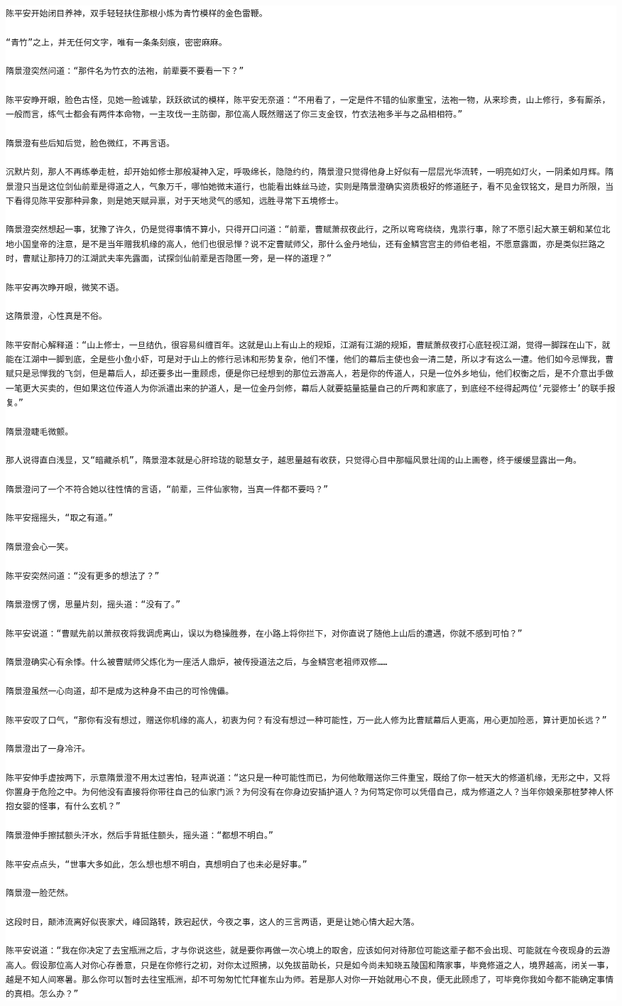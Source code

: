     陈平安开始闭目养神，双手轻轻扶住那根小炼为青竹模样的金色雷鞭。

    “青竹”之上，并无任何文字，唯有一条条刻痕，密密麻麻。

    隋景澄突然问道：“那件名为竹衣的法袍，前辈要不要看一下？”

    陈平安睁开眼，脸色古怪，见她一脸诚挚，跃跃欲试的模样，陈平安无奈道：“不用看了，一定是件不错的仙家重宝，法袍一物，从来珍贵，山上修行，多有厮杀，一般而言，练气士都会有两件本命物，一主攻伐一主防御，那位高人既然赠送了你三支金钗，竹衣法袍多半与之品相相符。”

    隋景澄有些后知后觉，脸色微红，不再言语。

    沉默片刻，那人不再练拳走桩，却开始如修士那般凝神入定，呼吸绵长，隐隐约约，隋景澄只觉得他身上好似有一层层光华流转，一明亮如灯火，一阴柔如月辉。隋景澄只当是这位剑仙前辈是得道之人，气象万千，哪怕她微末道行，也能看出蛛丝马迹，实则是隋景澄确实资质极好的修道胚子，看不见金钗铭文，是目力所限，当下看得见陈平安那种异象，则是她天赋异禀，对于天地灵气的感知，远胜寻常下五境修士。

    隋景澄突然想起一事，犹豫了许久，仍是觉得事情不算小，只得开口问道：“前辈，曹赋萧叔夜此行，之所以弯弯绕绕，鬼祟行事，除了不愿引起大篆王朝和某位北地小国皇帝的注意，是不是当年赠我机缘的高人，他们也很忌惮？说不定曹赋师父，那什么金丹地仙，还有金鳞宫宫主的师伯老祖，不愿意露面，亦是类似拦路之时，曹赋让那持刀的江湖武夫率先露面，试探剑仙前辈是否隐匿一旁，是一样的道理？”

    陈平安再次睁开眼，微笑不语。

    这隋景澄，心性真是不俗。

    陈平安耐心解释道：“山上修士，一旦结仇，很容易纠缠百年。这就是山上有山上的规矩，江湖有江湖的规矩，曹赋萧叔夜打心底轻视江湖，觉得一脚踩在山下，就能在江湖中一脚到底，全是些小鱼小虾，可是对于山上的修行忌讳和形势复杂，他们不懂，他们的幕后主使也会一清二楚，所以才有这么一遭。他们如今忌惮我，曹赋只是忌惮我的飞剑，但是幕后人，却还要多出一重顾虑，便是你已经想到的那位云游高人，若是你的传道人，只是一位外乡地仙，他们权衡之后，是不介意出手做一笔更大买卖的，但如果这位传道人为你派遣出来的护道人，是一位金丹剑修，幕后人就要掂量掂量自己的斤两和家底了，到底经不经得起两位‘元婴修士’的联手报复。”

    隋景澄睫毛微颤。

    那人说得直白浅显，又“暗藏杀机”，隋景澄本就是心肝玲珑的聪慧女子，越思量越有收获，只觉得心目中那幅风景壮阔的山上画卷，终于缓缓显露出一角。

    隋景澄问了一个不符合她以往性情的言语，“前辈，三件仙家物，当真一件都不要吗？”

    陈平安摇摇头，“取之有道。”

    隋景澄会心一笑。

    陈平安突然问道：“没有更多的想法了？”

    隋景澄愣了愣，思量片刻，摇头道：“没有了。”

    陈平安说道：“曹赋先前以萧叔夜将我调虎离山，误以为稳操胜券，在小路上将你拦下，对你直说了随他上山后的遭遇，你就不感到可怕？”

    隋景澄确实心有余悸。什么被曹赋师父炼化为一座活人鼎炉，被传授道法之后，与金鳞宫老祖师双修……

    隋景澄虽然一心向道，却不是成为这种身不由己的可怜傀儡。

    陈平安叹了口气，“那你有没有想过，赠送你机缘的高人，初衷为何？有没有想过一种可能性，万一此人修为比曹赋幕后人更高，用心更加险恶，算计更加长远？”

    隋景澄出了一身冷汗。

    陈平安伸手虚按两下，示意隋景澄不用太过害怕，轻声说道：“这只是一种可能性而已，为何他敢赠送你三件重宝，既给了你一桩天大的修道机缘，无形之中，又将你置身于危险之中。为何他没有直接将你带往自己的仙家门派？为何没有在你身边安插护道人？为何笃定你可以凭借自己，成为修道之人？当年你娘亲那桩梦神人怀抱女婴的怪事，有什么玄机？”

    隋景澄伸手擦拭额头汗水，然后手背抵住额头，摇头道：“都想不明白。”

    陈平安点点头，“世事大多如此，怎么想也想不明白，真想明白了也未必是好事。”

    隋景澄一脸茫然。

    这段时日，颠沛流离好似丧家犬，峰回路转，跌宕起伏，今夜之事，这人的三言两语，更是让她心情大起大落。

    陈平安说道：“我在你决定了去宝瓶洲之后，才与你说这些，就是要你再做一次心境上的取舍，应该如何对待那位可能这辈子都不会出现、可能就在今夜现身的云游高人。假设那位高人对你心存善意，只是在你修行之初，对你太过照拂，以免拔苗助长，只是如今尚未知晓五陵国和隋家事，毕竟修道之人，境界越高，闭关一事，越是不知人间寒暑。那么你可以暂时去往宝瓶洲，却不可匆匆忙忙拜崔东山为师。若是那人对你一开始就用心不良，便无此顾虑了，可毕竟你我如今都不能确定事情的真相。怎么办？”
